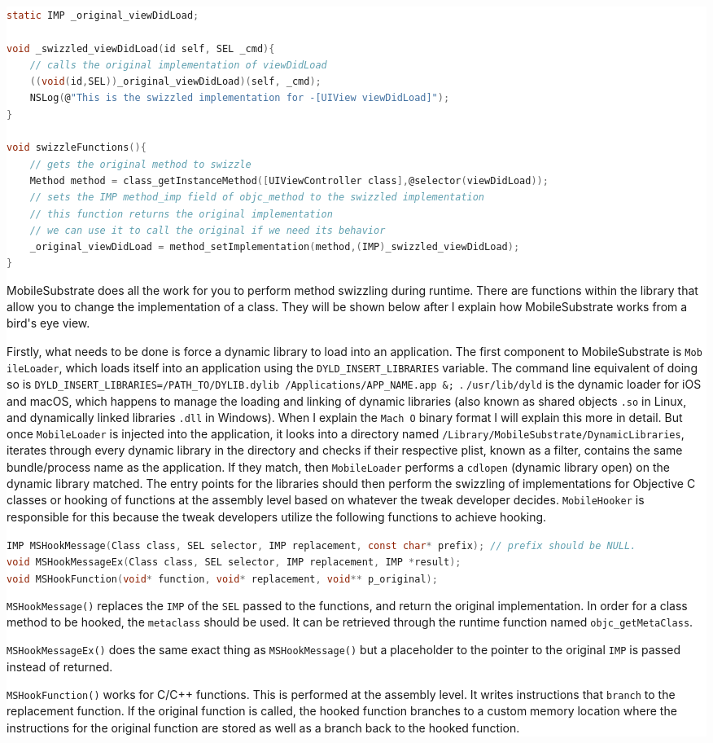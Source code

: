 ```c
static IMP _original_viewDidLoad;

void _swizzled_viewDidLoad(id self, SEL _cmd){
    // calls the original implementation of viewDidLoad
    ((void(id,SEL))_original_viewDidLoad)(self, _cmd);
    NSLog(@"This is the swizzled implementation for -[UIView viewDidLoad]");
}

void swizzleFunctions(){
    // gets the original method to swizzle
    Method method = class_getInstanceMethod([UIViewController class],@selector(viewDidLoad));
    // sets the IMP method_imp field of objc_method to the swizzled implementation
    // this function returns the original implementation
    // we can use it to call the original if we need its behavior
    _original_viewDidLoad = method_setImplementation(method,(IMP)_swizzled_viewDidLoad);
}
```
MobileSubstrate does all the work for you to perform method swizzling during runtime. There are functions within the library that allow you to change the implementation of a class. They will be shown below after I explain how MobileSubstrate works from a bird's eye view. <br />

Firstly, what needs to be done is force a dynamic library to load into an application. The first component to MobileSubstrate is `MobileLoader`, which loads itself into an application using the `DYLD_INSERT_LIBRARIES` variable. The command line equivalent of doing so is `DYLD_INSERT_LIBRARIES=/PATH_TO/DYLIB.dylib /Applications/APP_NAME.app &; `. `/usr/lib/dyld` is the dynamic loader for iOS and macOS, which happens to manage the loading and linking of dynamic libraries (also known as shared objects `.so` in Linux, and dynamically linked libraries `.dll` in Windows). When I explain the `Mach O` binary format I will explain this more in detail. But once `MobileLoader` is injected into the application, it looks into a directory named `/Library/MobileSubstrate/DynamicLibraries`, iterates through every dynamic library in the directory and checks if their respective plist, known as a filter, contains the same bundle/process name as the application. If they match, then `MobileLoader` performs a ```cdlopen``` (dynamic library open) on the dynamic library matched. The entry points for the libraries should then perform the swizzling of implementations for Objective C classes or hooking of functions at the assembly level based on whatever the tweak developer decides. `MobileHooker` is responsible for this because the tweak developers utilize the following functions to achieve hooking.

```c
IMP MSHookMessage(Class class, SEL selector, IMP replacement, const char* prefix); // prefix should be NULL.
void MSHookMessageEx(Class class, SEL selector, IMP replacement, IMP *result);
void MSHookFunction(void* function, void* replacement, void** p_original);
```

`MSHookMessage()` replaces the `IMP` of the `SEL` passed to the functions, and return the original implementation. In order for a class method to be hooked, the `metaclass` should be used. It can be retrieved through the runtime function named `objc_getMetaClass`. <br />

`MSHookMessageEx()` does the same exact thing as `MSHookMessage()` but a placeholder to the pointer to the original `IMP` is passed instead of returned. <br />

`MSHookFunction()` works for C/C++ functions. This is performed at the assembly level. It writes instructions that `branch` to the replacement function. If the original function is called, the hooked function branches to a custom memory location where the instructions for the original function are stored as well as a branch back to the hooked function. <br />

